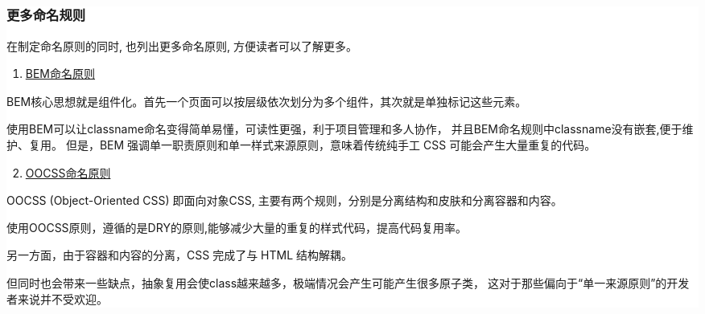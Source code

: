 ### 更多命名规则
在制定命名原则的同时, 也列出更多命名原则, 方便读者可以了解更多。

1. [BEM命名原则](http://getbem.com)

BEM核心思想就是组件化。首先一个页面可以按层级依次划分为多个组件，其次就是单独标记这些元素。

使用BEM可以让classname命名变得简单易懂，可读性更强，利于项目管理和多人协作，
并且BEM命名规则中classname没有嵌套,便于维护、复用。
但是，BEM 强调单一职责原则和单一样式来源原则，意味着传统纯手工 CSS 可能会产生大量重复的代码。


2. [OOCSS命名原则](http://oocss.org)

OOCSS (Object-Oriented CSS) 即面向对象CSS, 主要有两个规则，分别是分离结构和皮肤和分离容器和内容。

 使用OOCSS原则，遵循的是DRY的原则,能够减少大量的重复的样式代码，提高代码复用率。

 另一方面，由于容器和内容的分离，CSS 完成了与 HTML 结构解耦。

 但同时也会带来一些缺点，抽象复用会使class越来越多，极端情况会产生可能产生很多原子类，
 这对于那些偏向于“单一来源原则”的开发者来说并不受欢迎。

